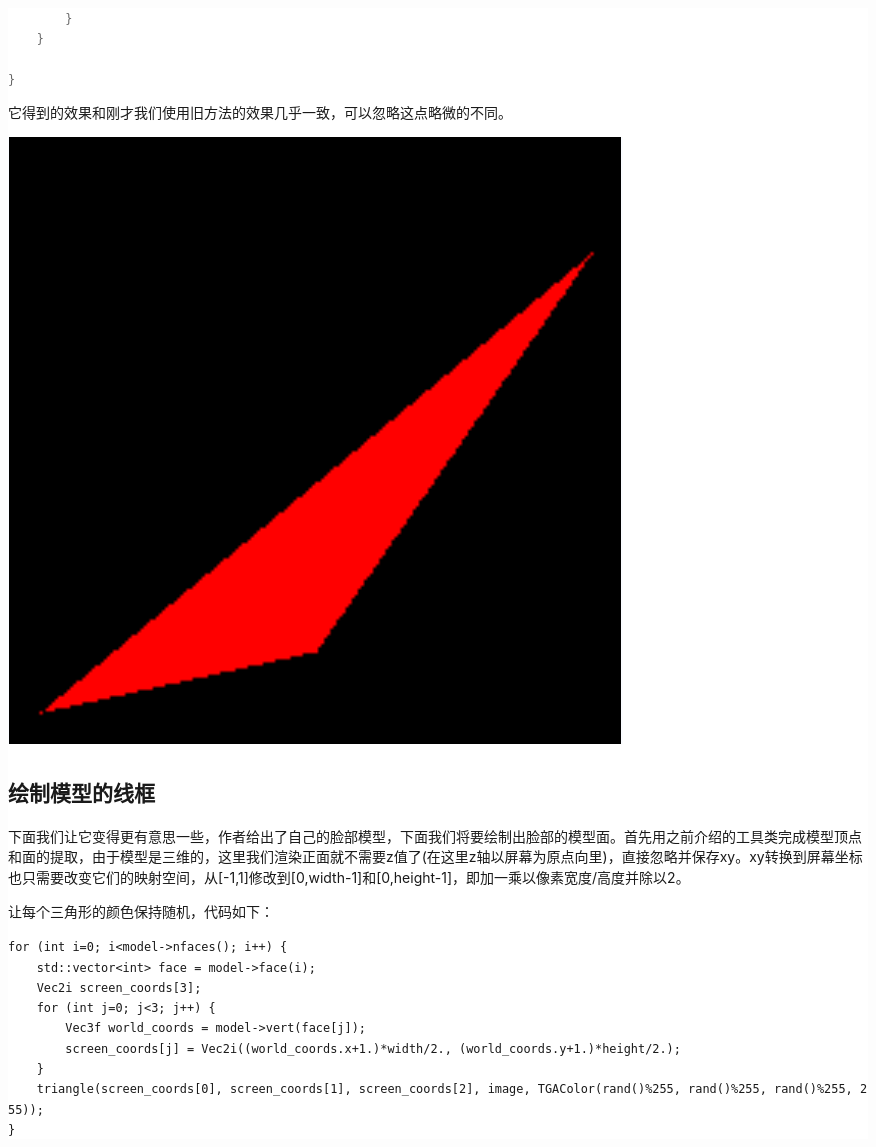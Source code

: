 ```C++
		}
	}

}
```

它得到的效果和刚才我们使用旧方法的效果几乎一致，可以忽略这点略微的不同。

![](tinyRenderer1/3.png)

## 绘制模型的线框

下面我们让它变得更有意思一些，作者给出了自己的脸部模型，下面我们将要绘制出脸部的模型面。首先用之前介绍的工具类完成模型顶点和面的提取，由于模型是三维的，这里我们渲染正面就不需要z值了(在这里z轴以屏幕为原点向里)，直接忽略并保存xy。xy转换到屏幕坐标也只需要改变它们的映射空间，从[-1,1]修改到[0,width-1]和[0,height-1]，即加一乘以像素宽度/高度并除以2。

让每个三角形的颜色保持随机，代码如下：

```
for (int i=0; i<model->nfaces(); i++) { 
    std::vector<int> face = model->face(i); 
    Vec2i screen_coords[3]; 
    for (int j=0; j<3; j++) { 
        Vec3f world_coords = model->vert(face[j]); 
        screen_coords[j] = Vec2i((world_coords.x+1.)*width/2., (world_coords.y+1.)*height/2.); 
    } 
    triangle(screen_coords[0], screen_coords[1], screen_coords[2], image, TGAColor(rand()%255, rand()%255, rand()%255, 255)); 
}
```
